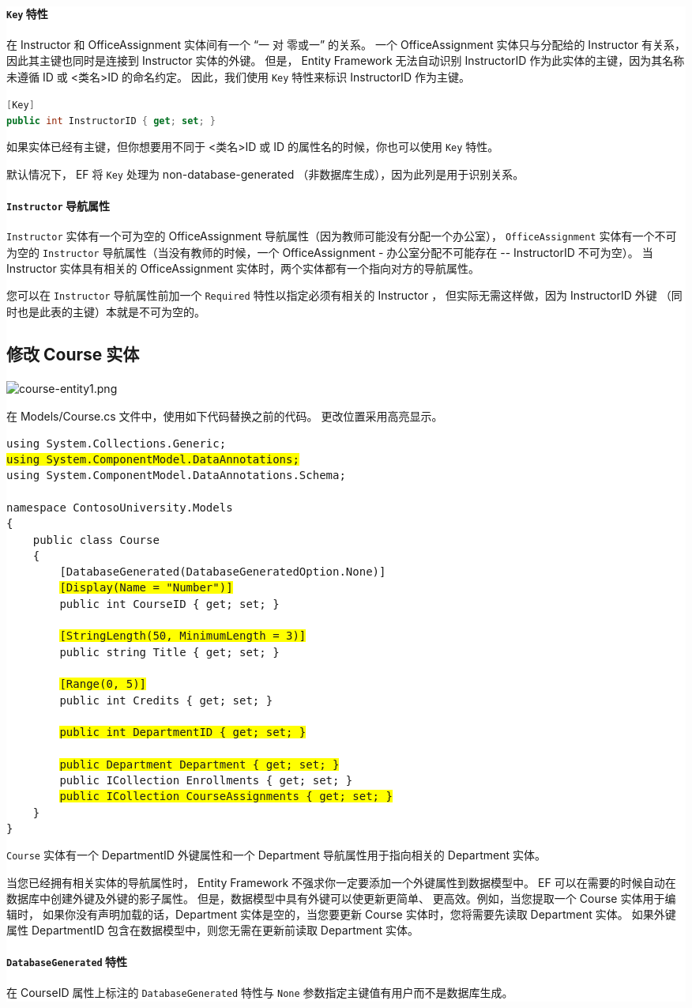 #### ```Key``` 特性

在 Instructor 和 OfficeAssignment 实体间有一个 “一 对 零或一” 的关系。 一个 OfficeAssignment 实体只与分配给的 Instructor 有关系，因此其主键也同时是连接到 Instructor 实体的外键。 但是， Entity Framework 无法自动识别 InstructorID 作为此实体的主键，因为其名称未遵循 ID 或 <类名>ID 的命名约定。 因此，我们使用 ```Key``` 特性来标识 InstructorID 作为主键。

``` cs
[Key]
public int InstructorID { get; set; }
```

如果实体已经有主键，但你想要用不同于 <类名>ID 或 ID 的属性名的时候，你也可以使用 ```Key``` 特性。

默认情况下， EF 将 ```Key``` 处理为 non-database-generated （非数据库生成），因为此列是用于识别关系。

#### ```Instructor``` 导航属性

```Instructor``` 实体有一个可为空的 OfficeAssignment 导航属性（因为教师可能没有分配一个办公室）， ```OfficeAssignment``` 实体有一个不可为空的 ```Instructor``` 导航属性（当没有教师的时候，一个 OfficeAssignment - 办公室分配不可能存在 -- InstructorID 不可为空）。 当 Instructor 实体具有相关的 OfficeAssignment 实体时，两个实体都有一个指向对方的导航属性。

您可以在 ```Instructor``` 导航属性前加一个 ```Required``` 特性以指定必须有相关的 Instructor ， 但实际无需这样做，因为 InstructorID 外键 （同时也是此表的主键）本就是不可为空的。

## 修改 Course 实体

![course-entity1.png](./Images/course-entity1.png)

在 Models/Course.cs 文件中，使用如下代码替换之前的代码。 更改位置采用高亮显示。

<pre>
using System.Collections.Generic;
<span style="background-color: #FF0;">using System.ComponentModel.DataAnnotations;</span>
using System.ComponentModel.DataAnnotations.Schema;

namespace ContosoUniversity.Models
{
    public class Course
    {
        [DatabaseGenerated(DatabaseGeneratedOption.None)]
        <span style="background-color: #FF0;">[Display(Name = "Number")]</span>
        public int CourseID { get; set; }

        <span style="background-color: #FF0;">[StringLength(50, MinimumLength = 3)]</span>
        public string Title { get; set; }

        <span style="background-color: #FF0;">[Range(0, 5)]</span>
        public int Credits { get; set; }

        <span style="background-color: #FF0;">public int DepartmentID { get; set; }</span>

        <span style="background-color: #FF0;">public Department Department { get; set; }</span>
        public ICollection<Enrollment> Enrollments { get; set; }
        <span style="background-color: #FF0;">public ICollection<CourseAssignment> CourseAssignments { get; set; }</span>
    }
}
</pre>

```Course``` 实体有一个 DepartmentID 外键属性和一个 Department 导航属性用于指向相关的 Department 实体。

当您已经拥有相关实体的导航属性时， Entity Framework 不强求你一定要添加一个外键属性到数据模型中。 EF 可以在需要的时候自动在数据库中创建外键及外键的影子属性。 但是，数据模型中具有外键可以使更新更简单、 更高效。例如，当您提取一个 Course 实体用于编辑时， 如果你没有声明加载的话，Department 实体是空的，当您要更新 Course 实体时，您将需要先读取 Department 实体。 如果外键属性 DepartmentID 包含在数据模型中，则您无需在更新前读取 Department 实体。

#### ```DatabaseGenerated``` 特性

在 CourseID 属性上标注的 ```DatabaseGenerated``` 特性与 ```None``` 参数指定主键值有用户而不是数据库生成。
```